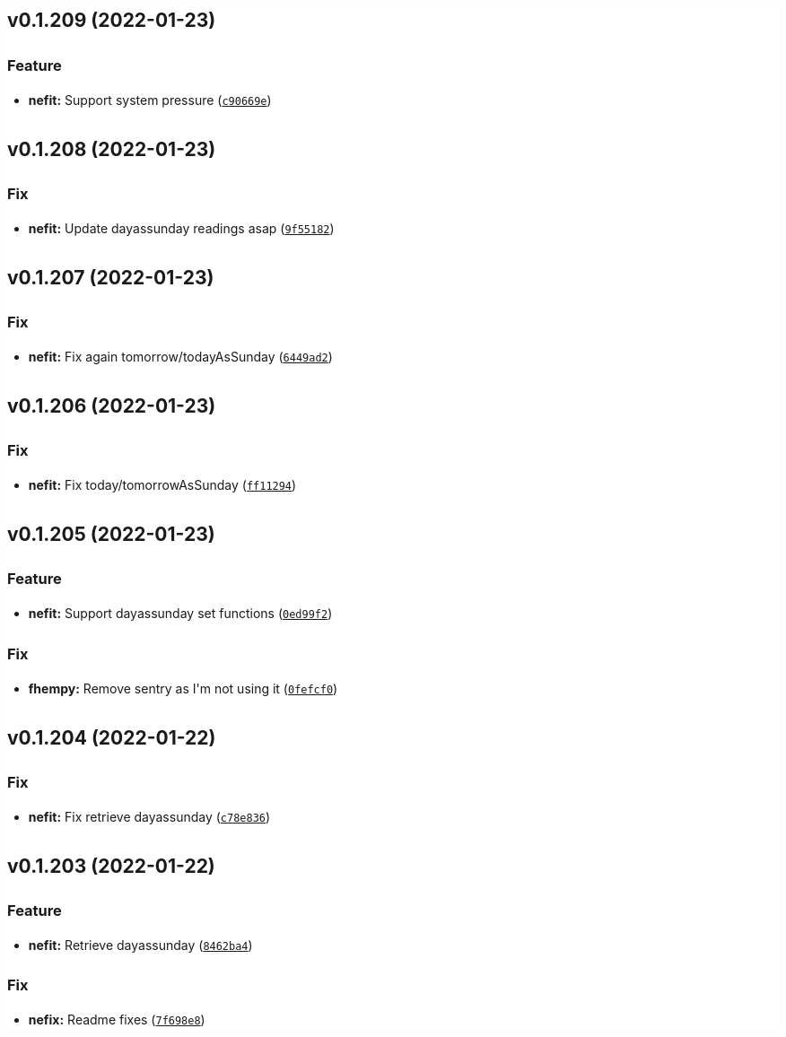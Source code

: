 ## v0.1.209 (2022-01-23)
### Feature
* **nefit:** Support system pressure ([`c90669e`](https://github.com/dominikkarall/fhempy/commit/c90669e3e1a053691eca2356c22fac30bc7a1ce6))

## v0.1.208 (2022-01-23)
### Fix
* **nefit:** Update dayassunday readings asap ([`9f55182`](https://github.com/dominikkarall/fhempy/commit/9f55182cd8231bf397d824b43cfeff0b36ab6111))

## v0.1.207 (2022-01-23)
### Fix
* **nefit:** Fix again tomorrow/todayAsSunday ([`6449ad2`](https://github.com/dominikkarall/fhempy/commit/6449ad21485ce005e34d88853b2b71c44192d28e))

## v0.1.206 (2022-01-23)
### Fix
* **nefit:** Fix today/tomorrowAsSunday ([`ff11294`](https://github.com/dominikkarall/fhempy/commit/ff1129413f761ee9d9badff2d5080ac525c8e469))

## v0.1.205 (2022-01-23)
### Feature
* **nefit:** Support dayassunday set functions ([`0ed99f2`](https://github.com/dominikkarall/fhempy/commit/0ed99f2ddb49d03bf1112efa50684d01c6e2afea))

### Fix
* **fhempy:** Remove sentry as I'm not using it ([`0fefcf0`](https://github.com/dominikkarall/fhempy/commit/0fefcf0dfd67d94f20678cf50dee8f9847233b86))

## v0.1.204 (2022-01-22)
### Fix
* **nefit:** Fix retrieve dayassunday ([`c78e836`](https://github.com/dominikkarall/fhempy/commit/c78e836598aabf7289213200ce12aad3843e2423))

## v0.1.203 (2022-01-22)
### Feature
* **nefit:** Retrieve dayassunday ([`8462ba4`](https://github.com/dominikkarall/fhempy/commit/8462ba421fc30c793b178d4f7b0ea7509f794dbf))

### Fix
* **nefix:** Readme fixes ([`7f698e8`](https://github.com/dominikkarall/fhempy/commit/7f698e898a7281f3a789ac54284c44261c86fb9f))
